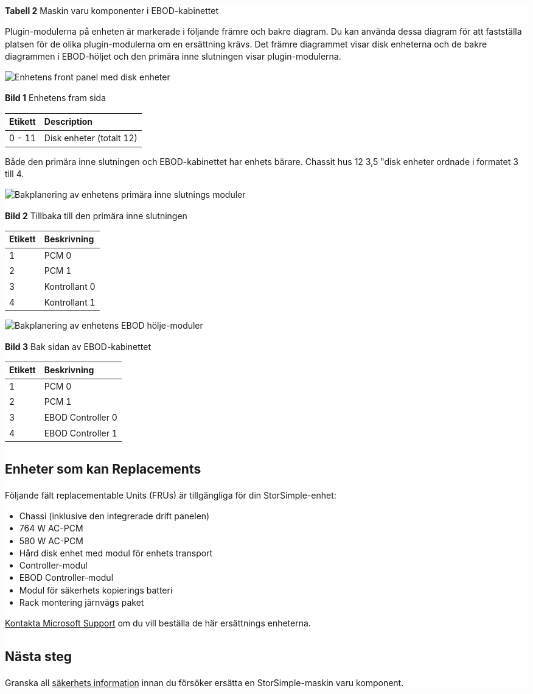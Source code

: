 **Tabell 2** Maskin varu komponenter i EBOD-kabinettet

Plugin-modulerna på enheten är markerade i följande främre och bakre diagram. Du kan använda dessa diagram för att fastställa platsen för de olika plugin-modulerna om en ersättning krävs. Det främre diagrammet visar disk enheterna och de bakre diagrammen i EBOD-höljet och den primära inne slutningen visar plugin-modulerna.

![Enhetens front panel med disk enheter](./media/storsimple-hardware-component-replacement/IC741028.png)

**Bild 1** Enhetens fram sida

| Etikett | Description |
|:--- |:--- |
| 0 - 11 |Disk enheter (totalt 12) |

Både den primära inne slutningen och EBOD-kabinettet har enhets bärare. Chassit hus 12 3,5 "disk enheter ordnade i formatet 3 till 4.

![Bakplanering av enhetens primära inne slutnings moduler](./media/storsimple-hardware-component-replacement/IC740994.png)

**Bild 2** Tillbaka till den primära inne slutningen

| Etikett | Beskrivning |
|:--- |:--- |
| 1 |PCM 0 |
| 2 |PCM 1 |
| 3 |Kontrollant 0 |
| 4 |Kontrollant 1 |

![Bakplanering av enhetens EBOD hölje-moduler](./media/storsimple-hardware-component-replacement/IC769599.png)

**Bild 3** Bak sidan av EBOD-kabinettet

| Etikett | Beskrivning |
|:--- |:--- |
| 1 |PCM 0 |
| 2 |PCM 1 |
| 3 |EBOD Controller 0 |
| 4 |EBOD Controller 1 |

## <a name="field-replaceable-units"></a>Enheter som kan Replacements

Följande fält replacementable Units (FRUs) är tillgängliga för din StorSimple-enhet:

* Chassi (inklusive den integrerade drift panelen)
* 764 W AC-PCM
* 580 W AC-PCM
* Hård disk enhet med modul för enhets transport
* Controller-modul
* EBOD Controller-modul
* Modul för säkerhets kopierings batteri
* Rack montering järnvägs paket

[Kontakta Microsoft Support](storsimple-8000-contact-microsoft-support.md) om du vill beställa de här ersättnings enheterna.

## <a name="next-steps"></a>Nästa steg

Granska all [säkerhets information](storsimple-8000-safety.md) innan du försöker ersätta en StorSimple-maskin varu komponent.
